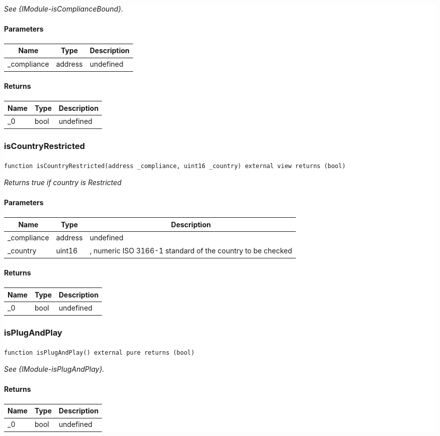 

*See {IModule-isComplianceBound}.*

#### Parameters

| Name | Type | Description |
|---|---|---|
| _compliance | address | undefined |

#### Returns

| Name | Type | Description |
|---|---|---|
| _0 | bool | undefined |

### isCountryRestricted

```solidity
function isCountryRestricted(address _compliance, uint16 _country) external view returns (bool)
```



*Returns true if country is Restricted*

#### Parameters

| Name | Type | Description |
|---|---|---|
| _compliance | address | undefined |
| _country | uint16 | , numeric ISO 3166-1 standard of the country to be checked |

#### Returns

| Name | Type | Description |
|---|---|---|
| _0 | bool | undefined |

### isPlugAndPlay

```solidity
function isPlugAndPlay() external pure returns (bool)
```



*See {IModule-isPlugAndPlay}.*


#### Returns

| Name | Type | Description |
|---|---|---|
| _0 | bool | undefined |
